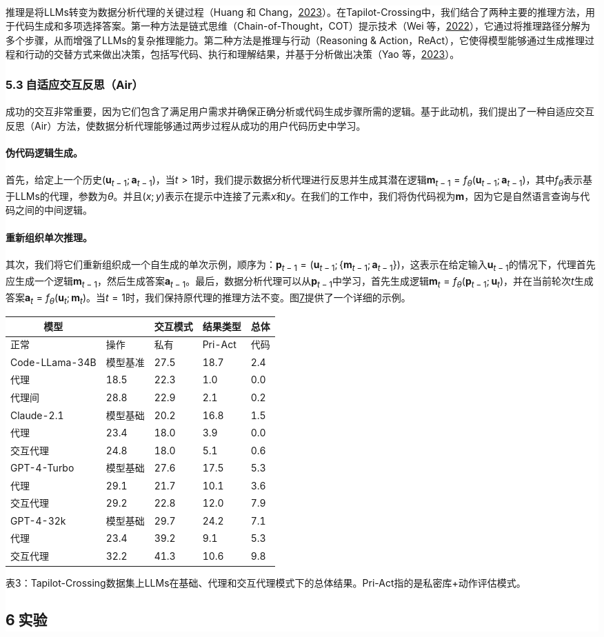 推理是将LLMs转变为数据分析代理的关键过程（Huang 和 Chang，[2023](https://arxiv.org/html/2403.05307v1#bib.bib19)）。在Tapilot-Crossing中，我们结合了两种主要的推理方法，用于代码生成和多项选择答案。第一种方法是链式思维（Chain-of-Thought，COT）提示技术（Wei 等，[2022](https://arxiv.org/html/2403.05307v1#bib.bib45)），它通过将推理路径分解为多个步骤，从而增强了LLMs的复杂推理能力。第二种方法是推理与行动（Reasoning & Action，ReAct），它使得模型能够通过生成推理过程和行动的交替方式来做出决策，包括写代码、执行和理解结果，并基于分析做出决策（Yao 等，[2023](https://arxiv.org/html/2403.05307v1#bib.bib51)）。

### 5.3 自适应交互反思（Air）

成功的交互非常重要，因为它们包含了满足用户需求并确保正确分析或代码生成步骤所需的逻辑。基于此动机，我们提出了一种自适应交互反思（Air）方法，使数据分析代理能够通过两步过程从成功的用户代码历史中学习。

#### 伪代码逻辑生成。

首先，给定上一个历史$(\mathbf{u}_{t-1};\mathbf{a}_{t-1})$，当$t>1$时，我们提示数据分析代理进行反思并生成其潜在逻辑$\mathbf{m}_{t-1}=f_{\theta}(\mathbf{u}_{t-1};\mathbf{a}_{t-1})$，其中$f_{\theta}$表示基于LLMs的代理，参数为$\theta$。并且$(x;y)$表示在提示中连接了元素$x$和$y$。在我们的工作中，我们将伪代码视为$\mathbf{m}$，因为它是自然语言查询与代码之间的中间逻辑。

#### 重新组织单次推理。

其次，我们将它们重新组织成一个自生成的单次示例，顺序为：$\mathbf{p}_{t-1}=(\mathbf{u}_{t-1};\{\mathbf{m}_{t-1};\mathbf{a}_{t-1}\})$，这表示在给定输入$\mathbf{u}_{t-1}$的情况下，代理首先应生成一个逻辑$\mathbf{m}_{t-1}$，然后生成答案$\mathbf{a}_{t-1}$。最后，数据分析代理可以从$\mathbf{p}_{t-1}$中学习，首先生成逻辑$\mathbf{m}_{t}=f_{\theta}(\mathbf{p}_{t-1};\mathbf{u}_{t})$，并在当前轮次$t$生成答案$\mathbf{a}_{t}=f_{\theta}(\mathbf{u}_{t};\mathbf{m}_{t})$。当$t=1$时，我们保持原代理的推理方法不变。图[7](https://arxiv.org/html/2403.05307v1#A4.F7 "Figure 7 ‣ Appendix D Air Implementation ‣ Tapilot-Crossing: Benchmarking and Evolving LLMs Towards Interactive Data Analysis Agents")提供了一个详细的示例。

| 模型 |  | 交互模式 | 结果类型 | 总体 |
| --- | --- | --- | --- | --- |
| 正常 | 操作 | 私有 | Pri-Act | 代码 | 选择 |
| Code-LLama-34B | 模型基准 | 27.5 | 18.7 | 2.4 | 0.0 | 15.0 | 19.8 | 16.7 |
| 代理 | 18.5 | 22.3 | 1.0 | 0.0 | 9.9 | 24.4 | 15.2 |
| 代理间 | 28.8 | 22.9 | 2.1 | 0.2 | 15.7 | 24.8 | 19.2 |
| Claude-2.1 | 模型基础 | 20.2 | 16.8 | 1.5 | 4.5 | 11.4 | 17.9 | 13.7 |
| 代理 | 23.4 | 18.0 | 3.9 | 0.0 | 13.6 | 19.1 | 15.6 |
| 交互代理 | 24.8 | 18.0 | 5.1 | 0.6 | 15.1 | 18.2 | 16.4 |
| GPT-4-Turbo | 模型基础 | 27.6 | 17.5 | 5.3 | 4.3 | 17.8 | 16.1 | 17.2 |
| 代理 | 29.1 | 21.7 | 10.1 | 3.6 | 20.2 | 20.6 | 20.4 |
| 交互代理 | 29.2 | 22.8 | 12.0 | 7.9 | 20.6 | 23.1 | 21.5 |
| GPT-4-32k | 模型基础 | 29.7 | 24.2 | 7.1 | 0.0 | 17.8 | 25.4 | 20.9 |
| 代理 | 23.4 | 39.2 | 9.1 | 5.3 | 16.6 | 38.8 | 25.9 |
| 交互代理 | 32.2 | 41.3 | 10.6 | 9.8 | 21.6 | 42.1 | 30.2 |

表3：Tapilot-Crossing数据集上LLMs在基础、代理和交互代理模式下的总体结果。Pri-Act指的是私密库+动作评估模式。

## 6 实验
